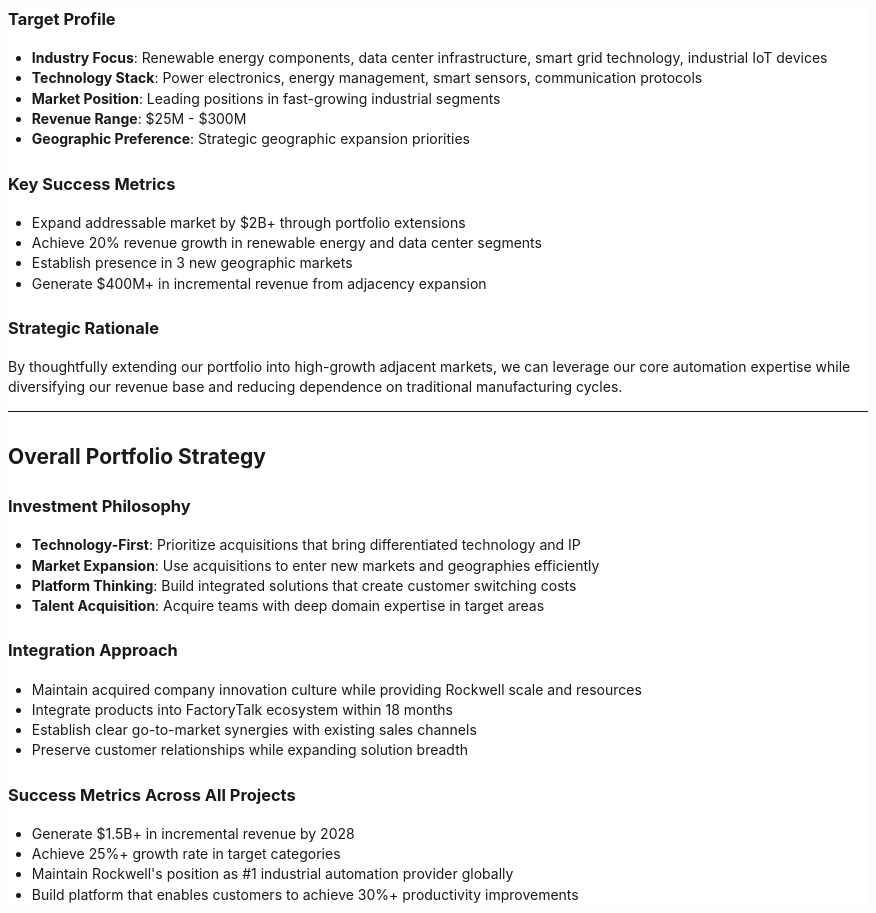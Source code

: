 ### Target Profile
- **Industry Focus**: Renewable energy components, data center infrastructure, smart grid technology, industrial IoT devices
- **Technology Stack**: Power electronics, energy management, smart sensors, communication protocols
- **Market Position**: Leading positions in fast-growing industrial segments
- **Revenue Range**: $25M - $300M
- **Geographic Preference**: Strategic geographic expansion priorities

### Key Success Metrics
- Expand addressable market by $2B+ through portfolio extensions
- Achieve 20% revenue growth in renewable energy and data center segments
- Establish presence in 3 new geographic markets
- Generate $400M+ in incremental revenue from adjacency expansion

### Strategic Rationale
By thoughtfully extending our portfolio into high-growth adjacent markets, we can leverage our core automation expertise while diversifying our revenue base and reducing dependence on traditional manufacturing cycles.

---

## Overall Portfolio Strategy

### Investment Philosophy
- **Technology-First**: Prioritize acquisitions that bring differentiated technology and IP
- **Market Expansion**: Use acquisitions to enter new markets and geographies efficiently
- **Platform Thinking**: Build integrated solutions that create customer switching costs
- **Talent Acquisition**: Acquire teams with deep domain expertise in target areas

### Integration Approach
- Maintain acquired company innovation culture while providing Rockwell scale and resources
- Integrate products into FactoryTalk ecosystem within 18 months
- Establish clear go-to-market synergies with existing sales channels
- Preserve customer relationships while expanding solution breadth

### Success Metrics Across All Projects
- Generate $1.5B+ in incremental revenue by 2028
- Achieve 25%+ growth rate in target categories
- Maintain Rockwell's position as #1 industrial automation provider globally
- Build platform that enables customers to achieve 30%+ productivity improvements